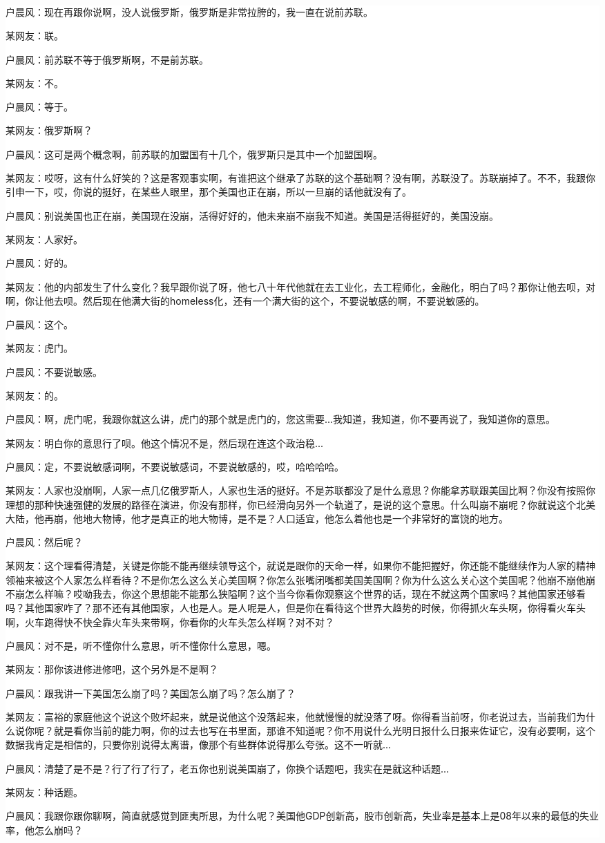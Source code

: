 户晨风：现在再跟你说啊，没人说俄罗斯，俄罗斯是非常拉胯的，我一直在说前苏联。

某网友：联。

户晨风：前苏联不等于俄罗斯啊，不是前苏联。

某网友：不。

户晨风：等于。

某网友：俄罗斯啊？

户晨风：这可是两个概念啊，前苏联的加盟国有十几个，俄罗斯只是其中一个加盟国啊。

某网友：哎呀，这有什么好笑的？这是客观事实啊，有谁把这个继承了苏联的这个基础啊？没有啊，苏联没了。苏联崩掉了。不不，我跟你引申一下，哎，你说的挺好，在某些人眼里，那个美国也正在崩，所以一旦崩的话他就没有了。

户晨风：别说美国也正在崩，美国现在没崩，活得好好的，他未来崩不崩我不知道。美国是活得挺好的，美国没崩。

某网友：人家好。

户晨风：好的。

某网友：他的内部发生了什么变化？我早跟你说了呀，他七八十年代他就在去工业化，去工程师化，金融化，明白了吗？那你让他去呗，对啊，你让他去呗。然后现在他满大街的homeless化，还有一个满大街的这个，不要说敏感的啊，不要说敏感的。

户晨风：这个。

某网友：虎门。

户晨风：不要说敏感。

某网友：的。

户晨风：啊，虎门呢，我跟你就这么讲，虎门的那个就是虎门的，您这需要...我知道，我知道，你不要再说了，我知道你的意思。

某网友：明白你的意思行了呗。他这个情况不是，然后现在连这个政治稳...

户晨风：定，不要说敏感词啊，不要说敏感词，不要说敏感的，哎，哈哈哈哈。

某网友：人家也没崩啊，人家一点几亿俄罗斯人，人家也生活的挺好。不是苏联都没了是什么意思？你能拿苏联跟美国比啊？你没有按照你理想的那种快速强健的发展的路径在演进，你没有那样，你已经滑向另外一个轨道了，是说的这个意思。什么叫崩不崩呢？你就说这个北美大陆，他再崩，他地大物博，他才是真正的地大物博，是不是？人口适宜，他怎么着他也是一个非常好的富饶的地方。

户晨风：然后呢？

某网友：这个理看得清楚，关键是你能不能再继续领导这个，就说是跟你的天命一样，如果你不能把握好，你还能不能继续作为人家的精神领袖来被这个人家怎么样看待？不是你怎么这么关心美国啊？你怎么张嘴闭嘴都美国美国啊？你为什么这么关心这个美国呢？他崩不崩他崩不崩怎么样嘛？哎呦我去，你这个思想能不能那么狭隘啊？这个当今你看你观察这个世界的话，现在不就这两个国家吗？其他国家还够看吗？其他国家咋了？那不还有其他国家，人也是人。是人呢是人，但是你在看待这个世界大趋势的时候，你得抓火车头啊，你得看火车头啊，火车跑得快不快全靠火车头来带啊，你看你的火车头怎么样啊？对不对？

户晨风：对不是，听不懂你什么意思，听不懂你什么意思，嗯。

某网友：那你该进修进修吧，这个另外是不是啊？

户晨风：跟我讲一下美国怎么崩了吗？美国怎么崩了吗？怎么崩了？

某网友：富裕的家庭他这个说这个败坏起来，就是说他这个没落起来，他就慢慢的就没落了呀。你得看当前呀，你老说过去，当前我们为什么说你呢？就是看你当前的能力啊，你的过去也写在书里面，那谁不知道呢？你不用说什么光明日报什么日报来佐证它，没有必要啊，这个数据我肯定是相信的，只要你别说得太离谱，像那个有些群体说得那么夸张。这不一听就...

户晨风：清楚了是不是？行了行了行了，老五你也别说美国崩了，你换个话题吧，我实在是就这种话题...

某网友：种话题。

户晨风：我跟你跟你聊啊，简直就感觉到匪夷所思，为什么呢？美国他GDP创新高，股市创新高，失业率是基本上是08年以来的最低的失业率，他怎么崩吗？
